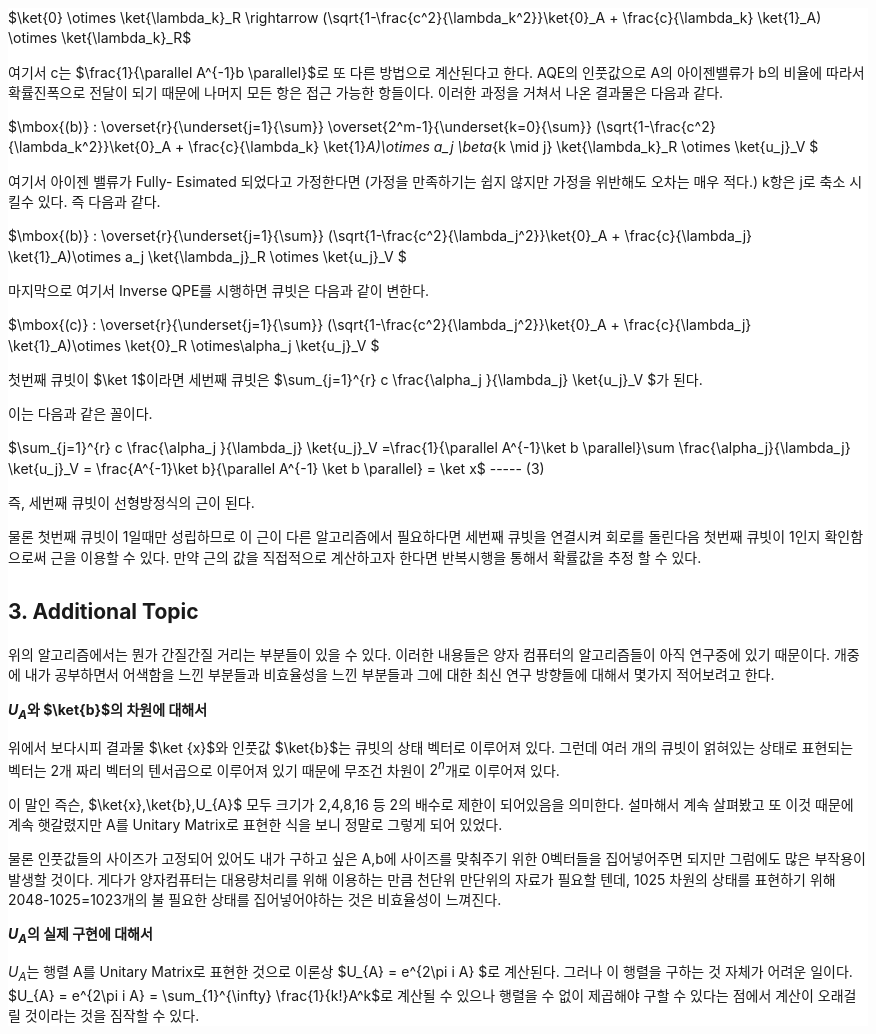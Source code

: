 $\ket{0} \otimes \ket{\lambda_k}_R \rightarrow (\sqrt{1-\frac{c^2}{\lambda_k^2}}\ket{0}_A + \frac{c}{\lambda_k} \ket{1}_A) \otimes \ket{\lambda_k}_R$

여기서 c는 $\frac{1}{\parallel A^{-1}b \parallel}$로 또 다른 방법으로 계산된다고 한다. AQE의 인풋값으로 A의 아이젠밸류가 b의 비율에 따라서 확률진폭으로 전달이 되기 때문에 나머지 모든 항은 접근 가능한 항들이다. 이러한 과정을 거쳐서 나온 결과물은 다음과 같다. 

$\mbox{(b)} : \overset{r}{\underset{j=1}{\sum}}  \overset{2^m-1}{\underset{k=0}{\sum}} (\sqrt{1-\frac{c^2}{\lambda_k^2}}\ket{0}_A + \frac{c}{\lambda_k} \ket{1}_A)\otimes a_j \beta_{k \mid j} \ket{\lambda_k}_R \otimes \ket{u_j}_V $

여기서 아이젠 밸류가 Fully- Esimated 되었다고 가정한다면 (가정을 만족하기는 쉽지 않지만 가정을 위반해도 오차는 매우 적다.) k항은 j로 축소 시킬수 있다. 즉 다음과 같다. 

$\mbox{(b)} : \overset{r}{\underset{j=1}{\sum}}   (\sqrt{1-\frac{c^2}{\lambda_j^2}}\ket{0}_A + \frac{c}{\lambda_j} \ket{1}_A)\otimes a_j  \ket{\lambda_j}_R \otimes \ket{u_j}_V $



마지막으로 여기서 Inverse QPE를 시행하면 큐빗은 다음과 같이 변한다. 

$\mbox{(c)} : \overset{r}{\underset{j=1}{\sum}}   (\sqrt{1-\frac{c^2}{\lambda_j^2}}\ket{0}_A + \frac{c}{\lambda_j} \ket{1}_A)\otimes   \ket{0}_R \otimes\alpha_j \ket{u_j}_V $

첫번째 큐빗이 $\ket 1$이라면 세번째 큐빗은 $\sum_{j=1}^{r} c \frac{\alpha_j }{\lambda_j} \ket{u_j}_V $가 된다. 

이는 다음과 같은 꼴이다. 

$\sum_{j=1}^{r} c \frac{\alpha_j }{\lambda_j} \ket{u_j}_V =\frac{1}{\parallel A^{-1}\ket b \parallel}\sum \frac{\alpha_j}{\lambda_j} \ket{u_j}_V = \frac{A^{-1}\ket b}{\parallel A^{-1} \ket b \parallel} = \ket x$   ----- (3)

즉, 세번째 큐빗이 선형방정식의 근이 된다. 

물론 첫번째 큐빗이 1일때만 성립하므로 이 근이 다른 알고리즘에서 필요하다면 세번째 큐빗을 연결시켜 회로를 돌린다음 첫번째 큐빗이 1인지 확인함으로써 근을 이용할 수 있다. 만약 근의 값을 직접적으로 계산하고자 한다면 반복시행을 통해서 확률값을 추정 할 수 있다. 

## 3. Additional Topic

 위의 알고리즘에서는 뭔가 간질간질 거리는 부분들이 있을 수 있다. 이러한 내용들은 양자 컴퓨터의 알고리즘들이 아직 연구중에 있기 때문이다. 개중에 내가 공부하면서 어색함을 느낀 부분들과 비효율성을 느낀 부분들과 그에 대한 최신 연구 방향들에 대해서 몇가지 적어보려고 한다. 



**$U_{A}$와 $\ket{b}$의 차원에 대해서**

 위에서 보다시피 결과물 $\ket {x}$와 인풋값 $\ket{b}$는 큐빗의 상태 벡터로 이루어져 있다. 그런데 여러 개의 큐빗이 얽혀있는 상태로 표현되는 벡터는 2개 짜리 벡터의 텐서곱으로 이루어져 있기 때문에 무조건 차원이 $2^n$개로 이루어져 있다. 

 이 말인 즉슨, $\ket{x},\ket{b},U_{A}$ 모두 크기가 2,4,8,16 등 2의 배수로 제한이 되어있음을 의미한다. 설마해서 계속 살펴봤고 또 이것 때문에 계속 햇갈렸지만 A를 Unitary Matrix로 표현한 식을 보니 정말로 그렇게 되어 있었다. 

 물론 인풋값들의 사이즈가 고정되어 있어도 내가 구하고 싶은 A,b에 사이즈를 맞춰주기 위한 0벡터들을 집어넣어주면 되지만 그럼에도 많은 부작용이 발생할 것이다. 게다가 양자컴퓨터는 대용량처리를 위해 이용하는 만큼 천단위 만단위의 자료가 필요할 텐데, 1025 차원의 상태를 표현하기 위해 2048-1025=1023개의 불 필요한 상태를 집어넣어야하는 것은 비효율성이 느껴진다. 



**$U_{A}$의 실제 구현에 대해서**

$U_A$는 행렬 A를 Unitary Matrix로 표현한 것으로 이론상 $U_{A} = e^{2\pi i A} $로 계산된다. 그러나 이 행렬을 구하는 것 자체가 어려운 일이다. $U_{A} = e^{2\pi i A} = \sum_{1}^{\infty} \frac{1}{k!}A^k$로 계산될 수 있으나 행렬을 수 없이 제곱해야 구할 수 있다는 점에서 계산이 오래걸릴 것이라는 것을 짐작할 수 있다. 
